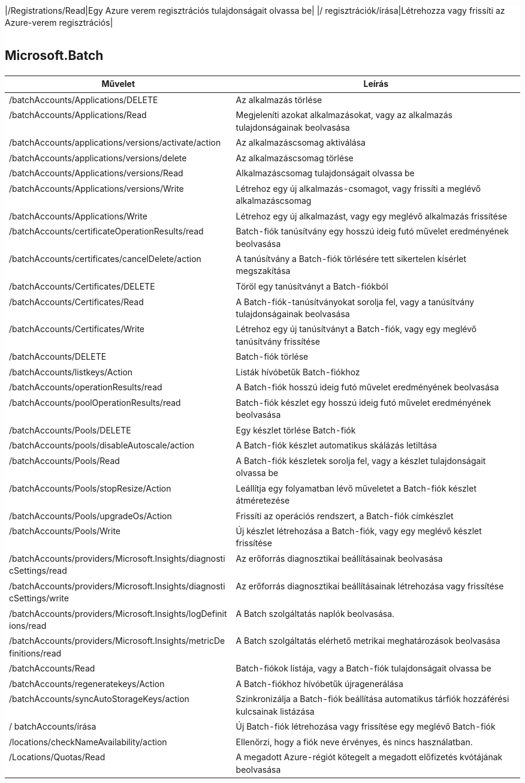 |/Registrations/Read|Egy Azure verem regisztrációs tulajdonságait olvassa be|
|/ regisztrációk/írása|Létrehozza vagy frissíti az Azure-verem regisztrációs|

## <a name="microsoftbatch"></a>Microsoft.Batch

| Művelet | Leírás |
|---|---|
|/batchAccounts/Applications/DELETE|Az alkalmazás törlése|
|/batchAccounts/Applications/Read|Megjeleníti azokat alkalmazásokat, vagy az alkalmazás tulajdonságainak beolvasása|
|/batchAccounts/applications/versions/activate/action|Az alkalmazáscsomag aktiválása|
|/batchAccounts/applications/versions/delete|Az alkalmazáscsomag törlése|
|/batchAccounts/Applications/versions/Read|Alkalmazáscsomag tulajdonságait olvassa be|
|/batchAccounts/Applications/versions/Write|Létrehoz egy új alkalmazás-csomagot, vagy frissíti a meglévő alkalmazáscsomag|
|/batchAccounts/Applications/Write|Létrehoz egy új alkalmazást, vagy egy meglévő alkalmazás frissítése|
|/batchAccounts/certificateOperationResults/read|Batch-fiók tanúsítvány egy hosszú ideig futó művelet eredményének beolvasása|
|/batchAccounts/certificates/cancelDelete/action|A tanúsítvány a Batch-fiók törlésére tett sikertelen kísérlet megszakítása|
|/batchAccounts/Certificates/DELETE|Töröl egy tanúsítványt a Batch-fiókból|
|/batchAccounts/Certificates/Read|A Batch-fiók-tanúsítványokat sorolja fel, vagy a tanúsítvány tulajdonságainak beolvasása|
|/batchAccounts/Certificates/Write|Létrehoz egy új tanúsítványt a Batch-fiók, vagy egy meglévő tanúsítvány frissítése|
|/batchAccounts/DELETE|Batch-fiók törlése|
|/batchAccounts/listkeys/Action|Listák hívóbetűk Batch-fiókhoz|
|/batchAccounts/operationResults/read|A Batch-fiók hosszú ideig futó művelet eredményének beolvasása|
|/batchAccounts/poolOperationResults/read|Batch-fiók készlet egy hosszú ideig futó művelet eredményének beolvasása|
|/batchAccounts/Pools/DELETE|Egy készlet törlése Batch-fiók|
|/batchAccounts/pools/disableAutoscale/action|A Batch-fiók készlet automatikus skálázás letiltása|
|/batchAccounts/Pools/Read|A Batch-fiók készletek sorolja fel, vagy a készlet tulajdonságait olvassa be|
|/batchAccounts/Pools/stopResize/Action|Leállítja egy folyamatban lévő műveletet a Batch-fiók készlet átméretezése|
|/batchAccounts/Pools/upgradeOs/Action|Frissíti az operációs rendszert, a Batch-fiók címkészlet|
|/batchAccounts/Pools/Write|Új készlet létrehozása a Batch-fiók, vagy egy meglévő készlet frissítése|
|/batchAccounts/providers/Microsoft.Insights/diagnosticSettings/read|Az erőforrás diagnosztikai beállításainak beolvasása|
|/batchAccounts/providers/Microsoft.Insights/diagnosticSettings/write|Az erőforrás diagnosztikai beállításainak létrehozása vagy frissítése|
|/batchAccounts/providers/Microsoft.Insights/logDefinitions/read|A Batch szolgáltatás naplók beolvasása.|
|/batchAccounts/providers/Microsoft.Insights/metricDefinitions/read|A Batch szolgáltatás elérhető metrikai meghatározások beolvasása|
|/batchAccounts/Read|Batch-fiókok listája, vagy a Batch-fiók tulajdonságait olvassa be|
|/batchAccounts/regeneratekeys/Action|A Batch-fiókhoz hívóbetűk újragenerálása|
|/batchAccounts/syncAutoStorageKeys/action|Szinkronizálja a Batch-fiók beállítása automatikus tárfiók hozzáférési kulcsainak listázása|
|/ batchAccounts/írása|Új Batch-fiók létrehozása vagy frissítése egy meglévő Batch-fiók|
|/locations/checkNameAvailability/action|Ellenőrzi, hogy a fiók neve érvényes, és nincs használatban.|
|/Locations/Quotas/Read|A megadott Azure-régiót kötegelt a megadott előfizetés kvótájának beolvasása|
